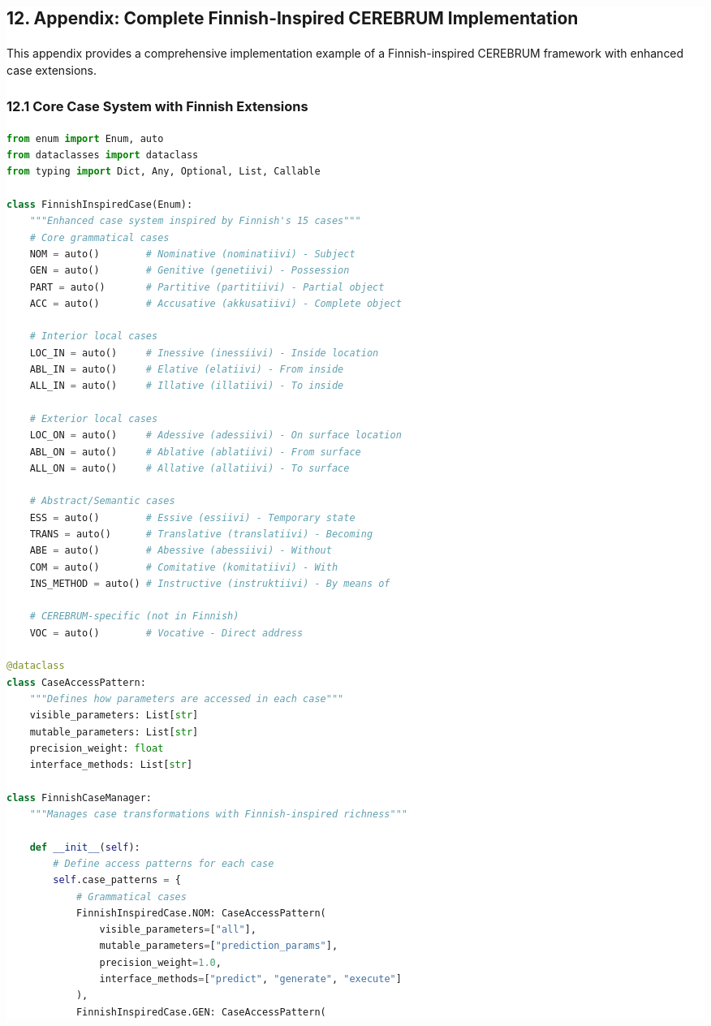 ## 12. Appendix: Complete Finnish-Inspired CEREBRUM Implementation

This appendix provides a comprehensive implementation example of a Finnish-inspired CEREBRUM framework with enhanced case extensions.

### 12.1 Core Case System with Finnish Extensions

```python
from enum import Enum, auto
from dataclasses import dataclass
from typing import Dict, Any, Optional, List, Callable

class FinnishInspiredCase(Enum):
    """Enhanced case system inspired by Finnish's 15 cases"""
    # Core grammatical cases
    NOM = auto()        # Nominative (nominatiivi) - Subject
    GEN = auto()        # Genitive (genetiivi) - Possession
    PART = auto()       # Partitive (partitiivi) - Partial object
    ACC = auto()        # Accusative (akkusatiivi) - Complete object
    
    # Interior local cases
    LOC_IN = auto()     # Inessive (inessiivi) - Inside location
    ABL_IN = auto()     # Elative (elatiivi) - From inside
    ALL_IN = auto()     # Illative (illatiivi) - To inside
    
    # Exterior local cases
    LOC_ON = auto()     # Adessive (adessiivi) - On surface location
    ABL_ON = auto()     # Ablative (ablatiivi) - From surface
    ALL_ON = auto()     # Allative (allatiivi) - To surface
    
    # Abstract/Semantic cases
    ESS = auto()        # Essive (essiivi) - Temporary state
    TRANS = auto()      # Translative (translatiivi) - Becoming
    ABE = auto()        # Abessive (abessiivi) - Without
    COM = auto()        # Comitative (komitatiivi) - With
    INS_METHOD = auto() # Instructive (instruktiivi) - By means of
    
    # CEREBRUM-specific (not in Finnish)
    VOC = auto()        # Vocative - Direct address

@dataclass
class CaseAccessPattern:
    """Defines how parameters are accessed in each case"""
    visible_parameters: List[str]
    mutable_parameters: List[str]
    precision_weight: float
    interface_methods: List[str]

class FinnishCaseManager:
    """Manages case transformations with Finnish-inspired richness"""
    
    def __init__(self):
        # Define access patterns for each case
        self.case_patterns = {
            # Grammatical cases
            FinnishInspiredCase.NOM: CaseAccessPattern(
                visible_parameters=["all"],
                mutable_parameters=["prediction_params"],
                precision_weight=1.0,
                interface_methods=["predict", "generate", "execute"]
            ),
            FinnishInspiredCase.GEN: CaseAccessPattern(
```